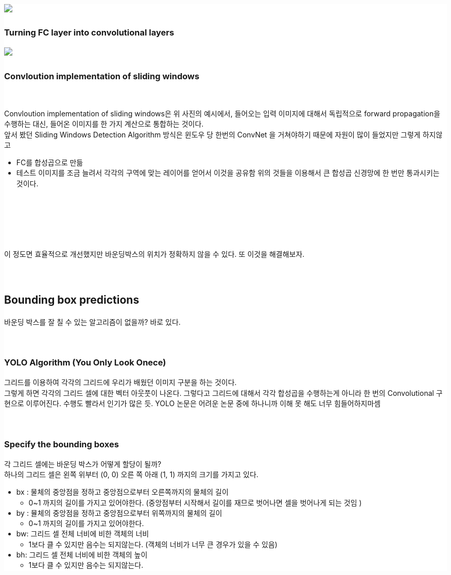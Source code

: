 
![](https://github.com/matamatamong/img/blob/main/Visualizations/Convolution_implementation_of_sliding_windows.PNG?raw=true)

### Turning FC layer into convolutional layers
![](https://github.com/matamatamong/img/blob/main/Visualizations/Turning_FC_layer_into_convolution_layers.PNG?raw=true)


### Convloution implementation of sliding windows

![]()

Convloution implementation of sliding windows은 위 사진의 예시에서, 들어오는 입력 이미지에 대해서 독립적으로 forward propagation을 수행하는 대신, 들어온 이미지를 한 가지 계산으로 통합하는 것이다. <br>
앞서 봤던 Sliding Windows Detection Algorithm 방식은 윈도우 당 한번의 ConvNet 을 거쳐야하기 때문에 자원이 많이 들었지만 그렇게 하지않고 
- FC를 합성곱으로 만듦
- 테스트 이미지를 조금 늘려서 각각의 구역에 맞는 레이어를 얻어서 이것을 공유함
위의 것들을 이용해서 큰 합성곱 신경망에 한 번만 통과시키는 것이다.

<br>

![]()

<br>

이 정도면 효율적으로 개선했지만 바운딩박스의 위치가 정확하지 않을 수 있다. 또 이것을 해결해보자.

<br>

## Bounding box predictions
바운딩 박스를 잘 칠 수 있는 알고리즘이 없을까? 바로 있다.<br>

<br>

### YOLO Algorithm (You Only Look Onece)
그리드를 이용하여 각각의 그리드에 우리가 배웠던 이미지 구분을 하는 것이다. <br>
그렇게 하면 각각의 그리드 셀에 대한 벡터 아웃풋이 나온다.
그렇다고 그리드에 대해서 각각 합성곱을 수행하는게 아니라 한 번의 Convolutional 구현으로 이루어진다. 수행도 빨라서 인기가 많은 듯. YOLO 논문은 어려운 논문 중에 하나니까 이해 못 해도 너무 힘들어하지마셈

<br>

### Specify the bounding boxes
각 그리드 셀에는 바운딩 박스가 어떻게 할당이 될까? <br>
하나의 그리드 셀은 왼쪽 위부터 (0, 0) 오른 쪽 아래 (1, 1) 까지의 크기를 가지고 있다.
- bx :  물체의 중앙점을 정하고 중앙점으로부터 오른쪽까지의 물체의 길이
    - 0~1 까지의 길이를 가지고 있어야한다. (중앙점부터 시작해서 길이를 재므로 벗어나면 셀을 벗어나게 되는 것임 )
- by : 뮬체의 중앙점을 정하고 중앙점으로부터 위쪽까지의 물체의 길이
    - 0~1 까지의 길이를 가지고 있어야한다.
- bw: 그리드 셀 전체 너비에 비한 객체의 너비
    - 1보다 클 수 있지만 음수는 되지않는다. (객체의 너비가 너무 큰 경우가 있을 수 있음)
- bh: 그리드 셀 전체 너비에 비한 객체의 높이
    - 1보다 클 수 있지만 음수는 되지않는다.
